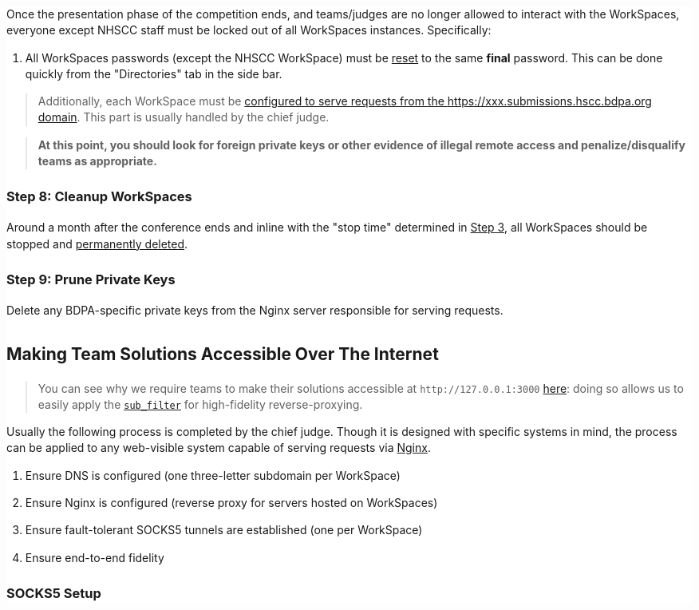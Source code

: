 Once the presentation phase of the competition ends, and teams/judges are no
longer allowed to interact with the WorkSpaces, everyone except NHSCC staff must
be locked out of all WorkSpaces instances. Specifically:

1. All WorkSpaces passwords (except the NHSCC WorkSpace) must be
   [reset](https://docs.aws.amazon.com/directoryservice/latest/admin-guide/ms_ad_manage_users_groups_reset_password.html)
   to the same **final** password. This can be done quickly from the
   "Directories" tab in the side bar.

> Additionally, each WorkSpace must be
> [configured to serve requests from the https://xxx.submissions.hscc.bdpa.org domain](#making-team-solutions-accessible-over-the-internet).
> This part is usually handled by the chief judge.

> **At this point, you should look for foreign private keys or other evidence of
> illegal remote access and penalize/disqualify teams as appropriate.**

### Step 8: Cleanup WorkSpaces

Around a month after the conference ends and inline with the "stop time"
determined in
[Step 3](#step-3-finalize-budget-and-distribute-phase-1-credentials), all
WorkSpaces should be stopped and
[permanently deleted](https://docs.aws.amazon.com/workspaces/latest/adminguide/delete-workspaces.html).

### Step 9: Prune Private Keys

Delete any BDPA-specific private keys from the Nginx server responsible for
serving requests.

## Making Team Solutions Accessible Over The Internet

> You can see why we require teams to make their solutions accessible at
> `http://127.0.0.1:3000` [here](#example-nginx-configuration): doing so allows
> us to easily apply the
> [`sub_filter`](https://nginx.org/en/docs/http/ngx_http_sub_module.html) for
> high-fidelity reverse-proxying.

Usually the following process is completed by the chief judge. Though it is
designed with specific systems in mind, the process can be applied to any
web-visible system capable of serving requests via
[Nginx](https://www.nginx.com/).

1. Ensure DNS is configured (one three-letter subdomain per WorkSpace)

2. Ensure Nginx is configured (reverse proxy for servers hosted on WorkSpaces)

3. Ensure fault-tolerant SOCKS5 tunnels are established (one per WorkSpace)

4. Ensure end-to-end fidelity

### SOCKS5 Setup
